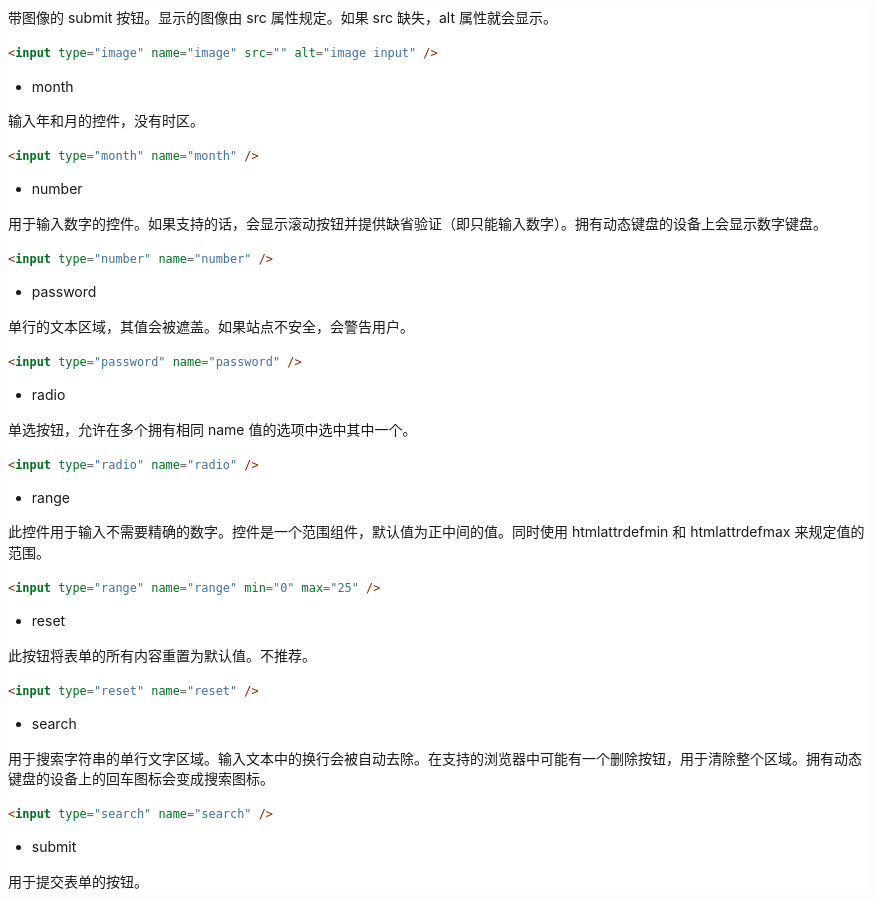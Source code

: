 带图像的  submit 按钮。显示的图像由 src 属性规定。如果 src 缺失，alt 属性就会显示。

```html
<input type="image" name="image" src="" alt="image input" />
```

- month

输入年和月的控件，没有时区。

```html
<input type="month" name="month" />
```

- number

用于输入数字的控件。如果支持的话，会显示滚动按钮并提供缺省验证（即只能输入数字）。拥有动态键盘的设备上会显示数字键盘。

```html
<input type="number" name="number" />
```

- password

单行的文本区域，其值会被遮盖。如果站点不安全，会警告用户。

```html
<input type="password" name="password" />
```

- radio

单选按钮，允许在多个拥有相同 name 值的选项中选中其中一个。

```html
<input type="radio" name="radio" />
```

- range

此控件用于输入不需要精确的数字。控件是一个范围组件，默认值为正中间的值。同时使用 htmlattrdefmin  和 htmlattrdefmax 来规定值的范围。

```html
<input type="range" name="range" min="0" max="25" />
```

- reset

此按钮将表单的所有内容重置为默认值。不推荐。

```html
<input type="reset" name="reset" />
```

- search

用于搜索字符串的单行文字区域。输入文本中的换行会被自动去除。在支持的浏览器中可能有一个删除按钮，用于清除整个区域。拥有动态键盘的设备上的回车图标会变成搜索图标。

```html
<input type="search" name="search" />
```

- submit

用于提交表单的按钮。
